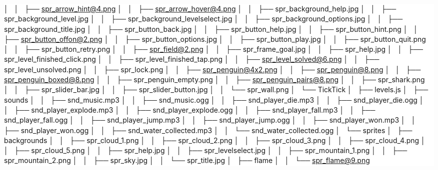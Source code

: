 │   │       ├── spr_arrow_hint@4.png
│   │       ├── spr_arrow_hover@4.png
│   │       ├── spr_background_help.jpg
│   │       ├── spr_background_level.jpg
│   │       ├── spr_background_levelselect.jpg
│   │       ├── spr_background_options.jpg
│   │       ├── spr_background_title.jpg
│   │       ├── spr_button_back.jpg
│   │       ├── spr_button_help.jpg
│   │       ├── spr_button_hint.png
│   │       ├── spr_button_offon@2.png
│   │       ├── spr_button_options.jpg
│   │       ├── spr_button_play.jpg
│   │       ├── spr_button_quit.png
│   │       ├── spr_button_retry.png
│   │       ├── spr_field@2.png
│   │       ├── spr_frame_goal.jpg
│   │       ├── spr_help.jpg
│   │       ├── spr_level_finished_click.png
│   │       ├── spr_level_finished_tap.png
│   │       ├── spr_level_solved@6.png
│   │       ├── spr_level_unsolved.png
│   │       ├── spr_lock.png
│   │       ├── spr_penguin@4x2.png
│   │       ├── spr_penguin@8.png
│   │       ├── spr_penguin_boxed@8.png
│   │       ├── spr_penguin_empty.png
│   │       ├── spr_penguin_pairs@8.png
│   │       ├── spr_shark.png
│   │       ├── spr_slider_bar.jpg
│   │       ├── spr_slider_button.jpg
│   │       └── spr_wall.png
│   └── TickTick
│       ├── levels.js
│       ├── sounds
│       │   ├── snd_music.mp3
│       │   ├── snd_music.ogg
│       │   ├── snd_player_die.mp3
│       │   ├── snd_player_die.ogg
│       │   ├── snd_player_explode.mp3
│       │   ├── snd_player_explode.ogg
│       │   ├── snd_player_fall.mp3
│       │   ├── snd_player_fall.ogg
│       │   ├── snd_player_jump.mp3
│       │   ├── snd_player_jump.ogg
│       │   ├── snd_player_won.mp3
│       │   ├── snd_player_won.ogg
│       │   ├── snd_water_collected.mp3
│       │   └── snd_water_collected.ogg
│       └── sprites
│           ├── backgrounds
│           │   ├── spr_cloud_1.png
│           │   ├── spr_cloud_2.png
│           │   ├── spr_cloud_3.png
│           │   ├── spr_cloud_4.png
│           │   ├── spr_cloud_5.png
│           │   ├── spr_help.jpg
│           │   ├── spr_levelselect.jpg
│           │   ├── spr_mountain_1.png
│           │   ├── spr_mountain_2.png
│           │   ├── spr_sky.jpg
│           │   └── spr_title.jpg
│           ├── flame
│           │   └── spr_flame@9.png